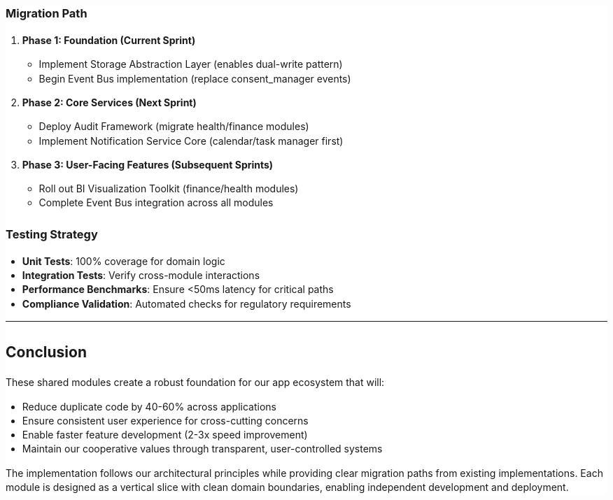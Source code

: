 ### Migration Path

1. **Phase 1: Foundation (Current Sprint)**
   - Implement Storage Abstraction Layer (enables dual-write pattern)
   - Begin Event Bus implementation (replace consent_manager events)

2. **Phase 2: Core Services (Next Sprint)**
   - Deploy Audit Framework (migrate health/finance modules)
   - Implement Notification Service Core (calendar/task manager first)

3. **Phase 3: User-Facing Features (Subsequent Sprints)**
   - Roll out BI Visualization Toolkit (finance/health modules)
   - Complete Event Bus integration across all modules

### Testing Strategy

- **Unit Tests**: 100% coverage for domain logic
- **Integration Tests**: Verify cross-module interactions
- **Performance Benchmarks**: Ensure <50ms latency for critical paths
- **Compliance Validation**: Automated checks for regulatory requirements

---

## Conclusion

These shared modules create a robust foundation for our app ecosystem that will:
- Reduce duplicate code by 40-60% across applications
- Ensure consistent user experience for cross-cutting concerns
- Enable faster feature development (2-3x speed improvement)
- Maintain our cooperative values through transparent, user-controlled systems

The implementation follows our architectural principles while providing clear migration paths from existing implementations. Each module is designed as a vertical slice with clean domain boundaries, enabling independent development and deployment.